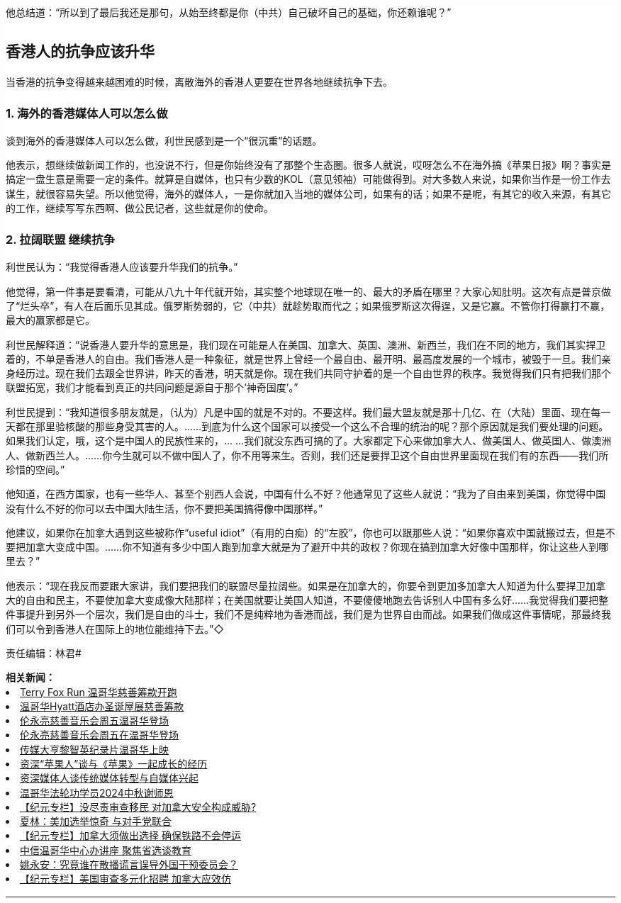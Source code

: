 <p><span style="font-weight: 400;">他总结道：“所以到了最后我还是那句，从始至终都是你（中共）自己破坏自己的基础，你还赖谁呢？”</span></p>
<h2><b>香港人的抗争应该升华</b></h2>
<p><span style="font-weight: 400;">当香港的抗争变得越来越困难的时候，离散海外的香港人更要在世界各地继续抗争下去。</span></p>
<h3><b>1.</b><b> </b><b>海外的香港媒体人可以怎么做</b></h3>
<p><span style="font-weight: 400;">谈到海外的香港媒体人可以怎么做，利世民感到是一个“很沉重”的话题。</span></p>
<p><span style="font-weight: 400;">他表示，想继续做新闻工作的，也没说不行，但是你始终没有了那整个生态圈。很多人就说，哎呀怎么不在海外搞《苹果日报》啊？事实是搞定一盘生意是需要一定的条件。就算是自媒体，也只有少数的</span><span style="font-weight: 400;">KOL</span><span style="font-weight: 400;">（意见领袖）可能做得到。对大多数人来说，如果你当作是一份工作去谋生，就很容易失望。所以他觉得，海外的媒体人，一是你就加入当地的媒体公司，如果有的话；如果不是呢，有其它的收入来源，有其它的工作，继续写写东西啊、做公民记者，这些就是你的使命。</span></p>
<h3><b>2.</b> <b>拉阔联盟 继续抗争</b></h3>
<p><span style="font-weight: 400;">利世民认为：“我觉得香港人应该要升华我们的抗争。”</span></p>
<p><span style="font-weight: 400;">他觉得，第一件事是要看清，可能从八九十年代就开始，其实整个地球现在唯一的、最大的矛盾在哪里？大家心知肚明。这次有点是普京做了“烂头卒”</span><span style="font-weight: 400;">，有人在后面乐见其成。俄罗斯势弱的，它（中共）就趁势取而代之；如果俄罗斯这次得逞，又是它赢。不管你打得赢打不赢，最大的赢家都是它。</span></p>
<p><span style="font-weight: 400;">利世民解释道：“说香港人要升华的意思是，我们现在可能是人在美国、加拿大、英国、澳洲、新西兰，我们在不同的地方，我们其实捍卫着的，不单是香港人的自由。我们香港人是一种象征，就是世界上曾经一个最自由、最开明、最高度发展的一个城市，被毁于一旦。我们亲身经历过。现在我们去跟全世界讲，昨天的香港，明天就是你。现在我们共同守护着的是一个自由世界的秩序。我觉得我们只有把我们那个联盟拓宽，我们才能看到真正的共同问题是源自于那个‘神奇国度’。”</span></p>
<p><span style="font-weight: 400;">利世民提到：“我知道很多朋友就是，（认为）凡是中国的就是不对的。不要这样。我们最大盟友就是那十几亿、在（大陆）里面、现在每一天都在那里验核酸的那些身受其害的人。</span><span style="font-weight: 400;">……</span><span style="font-weight: 400;">到底为什么这个国家可以接受一个这么不合理的统治的呢？那个原因就是我们要处理的问题。如果我们认定，哦，这个是中国人的民族性来的，</span><span style="font-weight: 400;">… …</span><span style="font-weight: 400;">我们就没东西可搞的了。大家都定下心来做加拿大人、做美国人、做英国人、做澳洲人、做新西兰人。</span><span style="font-weight: 400;">……</span><span style="font-weight: 400;">你今生就可以不做中国人了，你不用等来生</span><span style="font-weight: 400;">。否则，我们还是要捍卫这个自由世界里面现在我们有的东西——我们所珍惜的空间。”</span></p>
<p><span style="font-weight: 400;">他知道，在西方国家，也有一些华人、甚至个别西人会说，中国有什么不好？他通常见了这些人就说：“我为了自由来到美国，你觉得中国没有什么不好的你可以去中国大陆生活，你不要把美国搞得像中国那样。”</span></p>
<p><span style="font-weight: 400;">他建议，如果你在加拿大遇到这些被称作“</span><span style="font-weight: 400;">useful idiot</span><span style="font-weight: 400;">”（有用的白痴）的“左胶”，你也可以跟那些人说：“如果你喜欢中国就搬过去，但是不要把加拿大变成中国。</span><span style="font-weight: 400;">……</span><span style="font-weight: 400;">你不知道有多少中国人跑到加拿大就是为了避开中共的政权？你现在搞到加拿大好像中国那样，你让这些人到哪里去？”</span></p>
<p><span style="font-weight: 400;">他表示：“现在我反而要跟大家讲，我们要把我们的联盟尽量拉阔些。如果是在加拿大的，你要令到更加多加拿大人知道为什么要捍卫加拿大的自由和民主，不要使加拿大变成像大陆那样；在美国就要让美国人知道，不要傻傻地跑去告诉别人中国有多么好</span><span style="font-weight: 400;">……</span><span style="font-weight: 400;">我觉得我们要把整件事提升到另外一个层次，我们是自由的斗士，我们不是纯粹地为香港而战，我们是为世界自由而战。如果我们做成这件事情呢，那最终我们可以令到香港人在国际上的地位能维持下去。”</span><span style="font-weight: 400;">◇</span></p>
<p><span style="font-weight: 400;">责任编辑：林君#</span></p>
<strong>相关新闻：</strong>
<li><a href="https://github.com/1992513/djy/blob/master/gb/6/9/19/n1459249.md#1">Terry Fox Run  温哥华慈善筹款开跑</a></li>
<li><a href="https://github.com/1992513/djy/blob/master/gb/8/12/10/n2358233.md#1">温哥华Hyatt酒店办圣诞屋展慈善筹款</a></li>
<li><a href="https://github.com/1992513/djy/blob/master/gb/9/7/31/n2608254.md#1">伦永亮慈善音乐会周五温哥华登场</a></li>
<li><a href="https://github.com/1992513/djy/blob/master/gb/9/8/1/n2608555.md#1">伦永亮慈善音乐会周五在温哥华登场</a></li>
<li><a href="https://github.com/1992513/djy/blob/master/gb/22/9/15/n13825649.md#1">传媒大亨黎智英纪录片温哥华上映</a></li>
<li><a href="https://github.com/1992513/djy/blob/master/gb/22/9/23/n13831439.md#1">资深“苹果人”谈与《苹果》一起成长的经历</a></li>
<li><a href="https://github.com/1992513/djy/blob/master/gb/22/9/27/n13833580.md#1">资深媒体人谈传统媒体转型与自媒体兴起</a></li>
<li><a href="https://github.com/1992513/djy/blob/master/gb/24/9/15/n14330705.md#1">温哥华法轮功学员2024中秋谢师恩</a></li>
<li><a href="https://github.com/1992513/djy/blob/master/gb/24/9/12/n14329444.md#1">【纪元专栏】没尽责审查移民 对加拿大安全构成威胁?</a></li>
<li><a href="https://github.com/1992513/djy/blob/master/gb/24/9/4/n14324167.md#1">夏林：美加选举惊奇 与对手党联合</a></li>
<li><a href="https://github.com/1992513/djy/blob/master/gb/24/8/29/n14320497.md#1">【纪元专栏】加拿大须做出选择 确保铁路不会停运</a></li>
<li><a href="https://github.com/1992513/djy/blob/master/gb/24/8/27/n14318488.md#1">中信温哥华中心办讲座 聚焦省选谈教育</a></li>
<li><a href="https://github.com/1992513/djy/blob/master/gb/24/8/24/n14316934.md#1">姚永安：究竟谁在散播谎言误导外国干预委员会？</a></li>
<li><a href="https://github.com/1992513/djy/blob/master/gb/24/8/22/n14316149.md#1">【纪元专栏】美国审查多元化招聘 加拿大应效仿</a></li>
<hr>